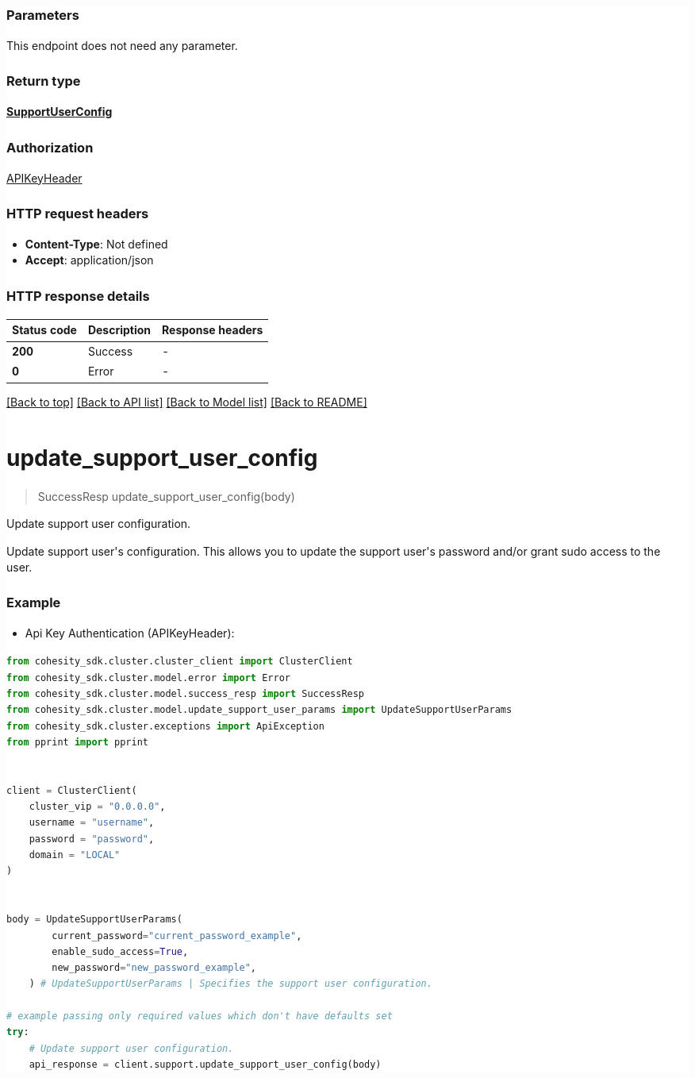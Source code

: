 ### Parameters
This endpoint does not need any parameter.

### Return type

[**SupportUserConfig**](SupportUserConfig.md)

### Authorization

[APIKeyHeader](../README.md#APIKeyHeader)

### HTTP request headers

 - **Content-Type**: Not defined
 - **Accept**: application/json


### HTTP response details
| Status code | Description | Response headers |
|-------------|-------------|------------------|
**200** | Success |  -  |
**0** | Error |  -  |

[[Back to top]](#) [[Back to API list]](../README.md#documentation-for-api-endpoints) [[Back to Model list]](../README.md#documentation-for-models) [[Back to README]](../README.md)

# **update_support_user_config**
> SuccessResp update_support_user_config(body)

Update support user configuration.

Update support user's configuration. This allows you to update the support user's password and/or grant sudo access to the user.

### Example

* Api Key Authentication (APIKeyHeader):
```python
from cohesity_sdk.cluster.cluster_client import ClusterClient
from cohesity_sdk.cluster.model.error import Error
from cohesity_sdk.cluster.model.success_resp import SuccessResp
from cohesity_sdk.cluster.model.update_support_user_params import UpdateSupportUserParams
from cohesity_sdk.cluster.exceptions import ApiException
from pprint import pprint


client = ClusterClient(
	cluster_vip = "0.0.0.0",
	username = "username",
	password = "password",
	domain = "LOCAL"
)


body = UpdateSupportUserParams(
        current_password="current_password_example",
        enable_sudo_access=True,
        new_password="new_password_example",
    ) # UpdateSupportUserParams | Specifies the support user configuration.

# example passing only required values which don't have defaults set
try:
	# Update support user configuration.
	api_response = client.support.update_support_user_config(body)
```